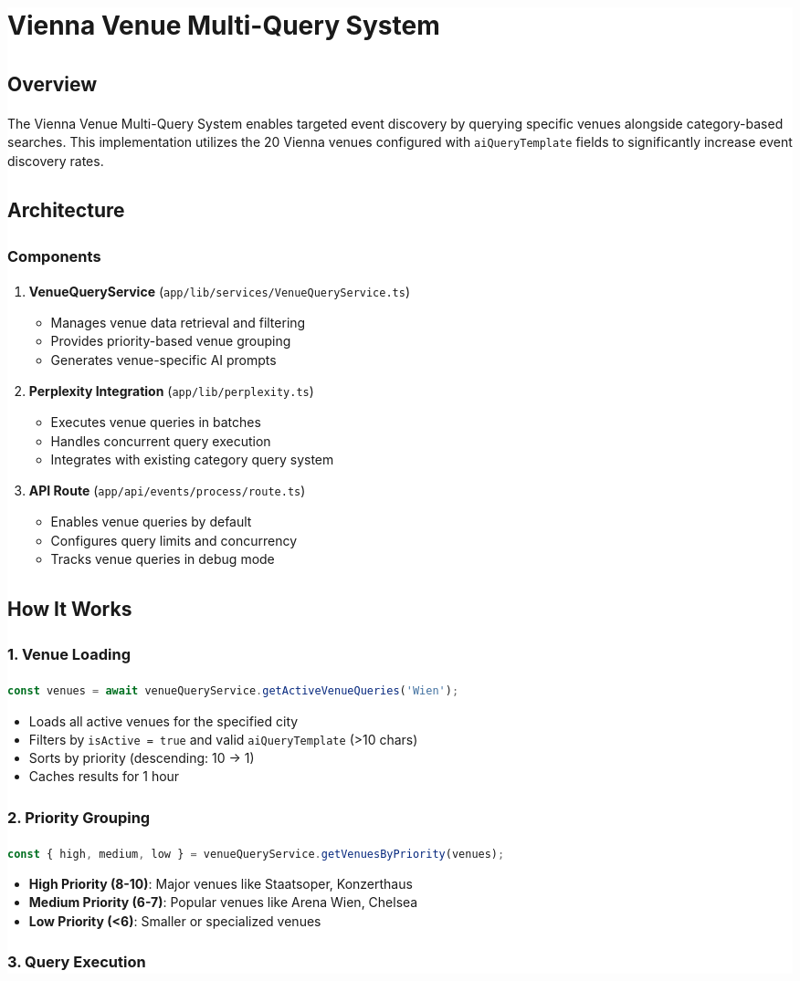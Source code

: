 # Vienna Venue Multi-Query System

## Overview

The Vienna Venue Multi-Query System enables targeted event discovery by querying specific venues alongside category-based searches. This implementation utilizes the 20 Vienna venues configured with `aiQueryTemplate` fields to significantly increase event discovery rates.

## Architecture

### Components

1. **VenueQueryService** (`app/lib/services/VenueQueryService.ts`)
   - Manages venue data retrieval and filtering
   - Provides priority-based venue grouping
   - Generates venue-specific AI prompts

2. **Perplexity Integration** (`app/lib/perplexity.ts`)
   - Executes venue queries in batches
   - Handles concurrent query execution
   - Integrates with existing category query system

3. **API Route** (`app/api/events/process/route.ts`)
   - Enables venue queries by default
   - Configures query limits and concurrency
   - Tracks venue queries in debug mode

## How It Works

### 1. Venue Loading

```typescript
const venues = await venueQueryService.getActiveVenueQueries('Wien');
```

- Loads all active venues for the specified city
- Filters by `isActive = true` and valid `aiQueryTemplate` (>10 chars)
- Sorts by priority (descending: 10 → 1)
- Caches results for 1 hour

### 2. Priority Grouping

```typescript
const { high, medium, low } = venueQueryService.getVenuesByPriority(venues);
```

- **High Priority (8-10)**: Major venues like Staatsoper, Konzerthaus
- **Medium Priority (6-7)**: Popular venues like Arena Wien, Chelsea
- **Low Priority (<6)**: Smaller or specialized venues

### 3. Query Execution
